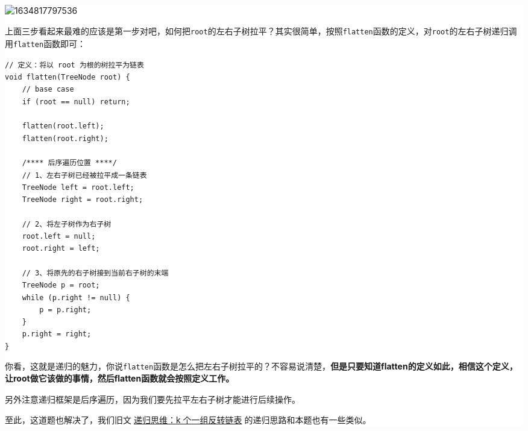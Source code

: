 ![1634817797536](https://tprzfbucket.oss-cn-beijing.aliyuncs.com/hadoop/202110/21/200319-298664.png)

上面三步看起来最难的应该是第一步对吧，如何把`root`的左右子树拉平？其实很简单，按照`flatten`函数的定义，对`root`的左右子树递归调用`flatten`函数即可：

```
// 定义：将以 root 为根的树拉平为链表
void flatten(TreeNode root) {
    // base case
    if (root == null) return;

    flatten(root.left);
    flatten(root.right);

    /**** 后序遍历位置 ****/
    // 1、左右子树已经被拉平成一条链表
    TreeNode left = root.left;
    TreeNode right = root.right;

    // 2、将左子树作为右子树
    root.left = null;
    root.right = left;

    // 3、将原先的右子树接到当前右子树的末端
    TreeNode p = root;
    while (p.right != null) {
        p = p.right;
    }
    p.right = right;
}
```

你看，这就是递归的魅力，你说`flatten`函数是怎么把左右子树拉平的？不容易说清楚，**但是只要知道flatten的定义如此，相信这个定义，让root做它该做的事情，然后flatten函数就会按照定义工作。**

另外注意递归框架是后序遍历，因为我们要先拉平左右子树才能进行后续操作。

至此，这道题也解决了，我们旧文 [递归思维：k 个一组反转链表](http://mp.weixin.qq.com/s?__biz=MzAxODQxMDM0Mw==&mid=2247484597&idx=1&sn=c603f1752e33cb2701e371d84254aee2&chksm=9bd7fabdaca073abd512d8fff18016c9092ede45fed65c307852c65a2026d8568ee294563c78&scene=21#wechat_redirect) 的递归思路和本题也有一些类似。